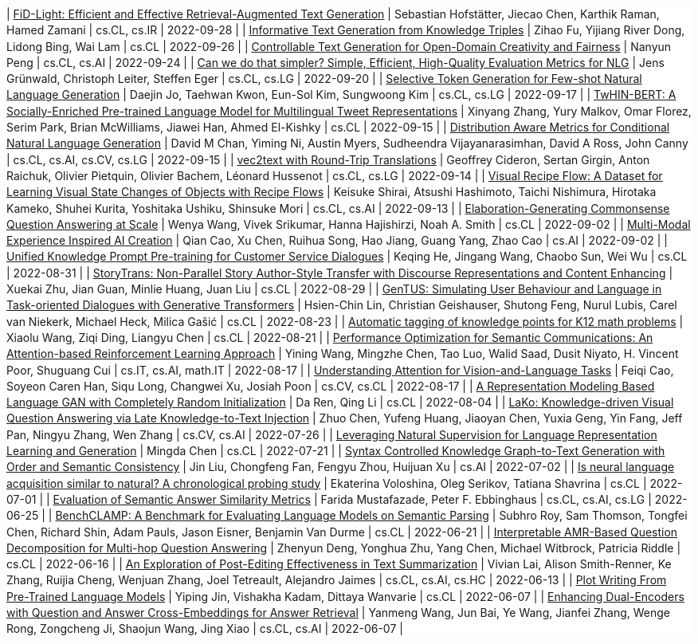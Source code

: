 | [FiD-Light: Efficient and Effective Retrieval-Augmented Text Generation](http://arxiv.org/abs/2209.14290v1) | Sebastian Hofstätter, Jiecao Chen, Karthik Raman, Hamed Zamani | cs.CL, cs.IR | 2022-09-28 |
| [Informative Text Generation from Knowledge Triples](http://arxiv.org/abs/2209.12733v1) | Zihao Fu, Yijiang River Dong, Lidong Bing, Wai Lam | cs.CL | 2022-09-26 |
| [Controllable Text Generation for Open-Domain Creativity and Fairness](http://arxiv.org/abs/2209.12099v1) | Nanyun Peng | cs.CL, cs.AI | 2022-09-24 |
| [Can we do that simpler? Simple, Efficient, High-Quality Evaluation  Metrics for NLG](http://arxiv.org/abs/2209.09593v1) | Jens Grünwald, Christoph Leiter, Steffen Eger | cs.CL, cs.LG | 2022-09-20 |
| [Selective Token Generation for Few-shot Natural Language Generation](http://arxiv.org/abs/2209.08206v1) | Daejin Jo, Taehwan Kwon, Eun-Sol Kim, Sungwoong Kim | cs.CL, cs.LG | 2022-09-17 |
| [TwHIN-BERT: A Socially-Enriched Pre-trained Language Model for  Multilingual Tweet Representations](http://arxiv.org/abs/2209.07562v1) | Xinyang Zhang, Yury Malkov, Omar Florez, Serim Park, Brian McWilliams, Jiawei Han, Ahmed El-Kishky | cs.CL | 2022-09-15 |
| [Distribution Aware Metrics for Conditional Natural Language Generation](http://arxiv.org/abs/2209.07518v1) | David M Chan, Yiming Ni, Austin Myers, Sudheendra Vijayanarasimhan, David A Ross, John Canny | cs.CL, cs.AI, cs.CV, cs.LG | 2022-09-15 |
| [vec2text with Round-Trip Translations](http://arxiv.org/abs/2209.06792v1) | Geoffrey Cideron, Sertan Girgin, Anton Raichuk, Olivier Pietquin, Olivier Bachem, Léonard Hussenot | cs.CL, cs.LG | 2022-09-14 |
| [Visual Recipe Flow: A Dataset for Learning Visual State Changes of  Objects with Recipe Flows](http://arxiv.org/abs/2209.05840v1) | Keisuke Shirai, Atsushi Hashimoto, Taichi Nishimura, Hirotaka Kameko, Shuhei Kurita, Yoshitaka Ushiku, Shinsuke Mori | cs.CL, cs.AI | 2022-09-13 |
| [Elaboration-Generating Commonsense Question Answering at Scale](http://arxiv.org/abs/2209.01232v1) | Wenya Wang, Vivek Srikumar, Hanna Hajishirzi, Noah A. Smith | cs.CL | 2022-09-02 |
| [Multi-Modal Experience Inspired AI Creation](http://arxiv.org/abs/2209.02427v1) | Qian Cao, Xu Chen, Ruihua Song, Hao Jiang, Guang Yang, Zhao Cao | cs.AI | 2022-09-02 |
| [Unified Knowledge Prompt Pre-training for Customer Service Dialogues](http://arxiv.org/abs/2208.14652v1) | Keqing He, Jingang Wang, Chaobo Sun, Wei Wu | cs.CL | 2022-08-31 |
| [StoryTrans: Non-Parallel Story Author-Style Transfer with Discourse  Representations and Content Enhancing](http://arxiv.org/abs/2208.13423v1) | Xuekai Zhu, Jian Guan, Minlie Huang, Juan Liu | cs.CL | 2022-08-29 |
| [GenTUS: Simulating User Behaviour and Language in Task-oriented  Dialogues with Generative Transformers](http://arxiv.org/abs/2208.10817v1) | Hsien-Chin Lin, Christian Geishauser, Shutong Feng, Nurul Lubis, Carel van Niekerk, Michael Heck, Milica Gašić | cs.CL | 2022-08-23 |
| [Automatic tagging of knowledge points for K12 math problems](http://arxiv.org/abs/2208.09867v1) | Xiaolu Wang, Ziqi Ding, Liangyu Chen | cs.CL | 2022-08-21 |
| [Performance Optimization for Semantic Communications: An Attention-based  Reinforcement Learning Approach](http://arxiv.org/abs/2208.08239v1) | Yining Wang, Mingzhe Chen, Tao Luo, Walid Saad, Dusit Niyato, H. Vincent Poor, Shuguang Cui | cs.IT, cs.AI, math.IT | 2022-08-17 |
| [Understanding Attention for Vision-and-Language Tasks](http://arxiv.org/abs/2208.08104v1) | Feiqi Cao, Soyeon Caren Han, Siqu Long, Changwei Xu, Josiah Poon | cs.CV, cs.CL | 2022-08-17 |
| [A Representation Modeling Based Language GAN with Completely Random  Initialization](http://arxiv.org/abs/2208.02531v1) | Da Ren, Qing Li | cs.CL | 2022-08-04 |
| [LaKo: Knowledge-driven Visual Question Answering via Late  Knowledge-to-Text Injection](http://arxiv.org/abs/2207.12888v1) | Zhuo Chen, Yufeng Huang, Jiaoyan Chen, Yuxia Geng, Yin Fang, Jeff Pan, Ningyu Zhang, Wen Zhang | cs.CV, cs.AI | 2022-07-26 |
| [Leveraging Natural Supervision for Language Representation Learning and  Generation](http://arxiv.org/abs/2207.10617v1) | Mingda Chen | cs.CL | 2022-07-21 |
| [Syntax Controlled Knowledge Graph-to-Text Generation with Order and  Semantic Consistency](http://arxiv.org/abs/2207.00719v1) | Jin Liu, Chongfeng Fan, Fengyu Zhou, Huijuan Xu | cs.AI | 2022-07-02 |
| [Is neural language acquisition similar to natural? A chronological  probing study](http://arxiv.org/abs/2207.00560v1) | Ekaterina Voloshina, Oleg Serikov, Tatiana Shavrina | cs.CL | 2022-07-01 |
| [Evaluation of Semantic Answer Similarity Metrics](http://arxiv.org/abs/2206.12664v1) | Farida Mustafazade, Peter F. Ebbinghaus | cs.CL, cs.AI, cs.LG | 2022-06-25 |
| [BenchCLAMP: A Benchmark for Evaluating Language Models on Semantic  Parsing](http://arxiv.org/abs/2206.10668v1) | Subhro Roy, Sam Thomson, Tongfei Chen, Richard Shin, Adam Pauls, Jason Eisner, Benjamin Van Durme | cs.CL | 2022-06-21 |
| [Interpretable AMR-Based Question Decomposition for Multi-hop Question  Answering](http://arxiv.org/abs/2206.08486v1) | Zhenyun Deng, Yonghua Zhu, Yang Chen, Michael Witbrock, Patricia Riddle | cs.CL | 2022-06-16 |
| [An Exploration of Post-Editing Effectiveness in Text Summarization](http://arxiv.org/abs/2206.06383v1) | Vivian Lai, Alison Smith-Renner, Ke Zhang, Ruijia Cheng, Wenjuan Zhang, Joel Tetreault, Alejandro Jaimes | cs.CL, cs.AI, cs.HC | 2022-06-13 |
| [Plot Writing From Pre-Trained Language Models](http://arxiv.org/abs/2206.03021v1) | Yiping Jin, Vishakha Kadam, Dittaya Wanvarie | cs.CL | 2022-06-07 |
| [Enhancing Dual-Encoders with Question and Answer Cross-Embeddings for  Answer Retrieval](http://arxiv.org/abs/2206.02978v1) | Yanmeng Wang, Jun Bai, Ye Wang, Jianfei Zhang, Wenge Rong, Zongcheng Ji, Shaojun Wang, Jing Xiao | cs.CL, cs.AI | 2022-06-07 |